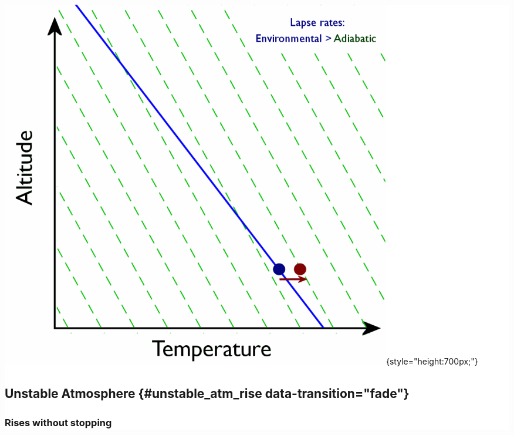 ![Heated parcel in unstable atmosphere](assets/images/unstable_heat_2.png){style="height:700px;"}

## Unstable Atmosphere    {#unstable_atm_rise data-transition="fade"}

### Rises without stopping
